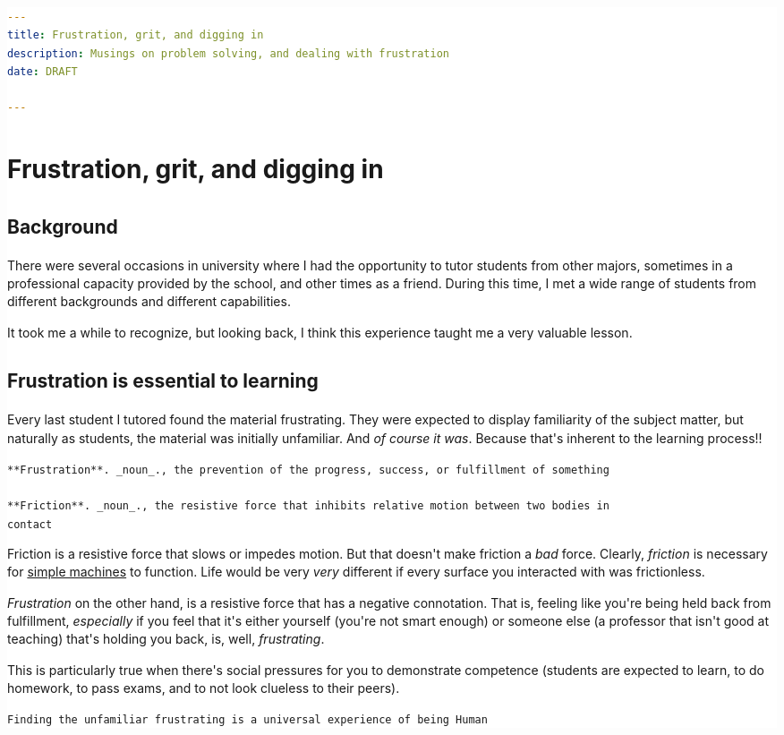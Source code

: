 ```yaml
---
title: Frustration, grit, and digging in
description: Musings on problem solving, and dealing with frustration
date: DRAFT

---
```


# Frustration, grit, and digging in

## Background

There were several occasions in university where I had the opportunity to tutor students from other
majors, sometimes in a professional capacity provided by the school, and other times as a friend.
During this time, I met a wide range of students from different backgrounds and different
capabilities.

It took me a while to recognize, but looking back, I think this experience taught me a very valuable
lesson.

## Frustration is essential to learning

Every last student I tutored found the material frustrating. They were expected to display
familiarity of the subject matter, but naturally as students, the material was initially unfamiliar.
And _of course it was_. Because that's inherent to the learning process!!

```{dark}
**Frustration**. _noun_., the prevention of the progress, success, or fulfillment of something

**Friction**. _noun_., the resistive force that inhibits relative motion between two bodies in
contact
```

Friction is a resistive force that slows or impedes motion. But that doesn't make friction a _bad_
force. Clearly, _friction_ is necessary for
[simple machines](https://en.wikipedia.org/wiki/Simple_machine) to function. Life would be very
_very_ different if every surface you interacted with was frictionless.

_Frustration_ on the other hand, is a resistive force that has a negative connotation. That is,
feeling like you're being held back from fulfillment, _especially_ if you feel that it's either
yourself (you're not smart enough) or someone else (a professor that isn't good at teaching) that's
holding you back, is, well, _frustrating_.

This is particularly true when there's social pressures for you to demonstrate competence (students
are expected to learn, to do homework, to pass exams, and to not look clueless to their peers).

```{dark}
Finding the unfamiliar frustrating is a universal experience of being Human
```
